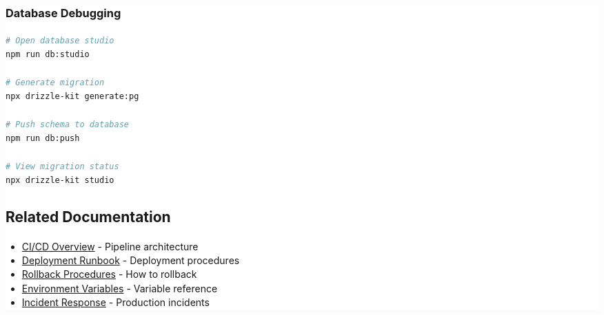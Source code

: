 ### Database Debugging

```bash
# Open database studio
npm run db:studio

# Generate migration
npx drizzle-kit generate:pg

# Push schema to database
npm run db:push

# View migration status
npx drizzle-kit studio
```

## Related Documentation

- [CI/CD Overview](./ci-cd-overview.md) - Pipeline architecture
- [Deployment Runbook](./deployment-runbook.md) - Deployment procedures
- [Rollback Procedures](./rollback-procedures.md) - How to rollback
- [Environment Variables](./environment-variables.md) - Variable reference
- [Incident Response](./incident-response.md) - Production incidents
